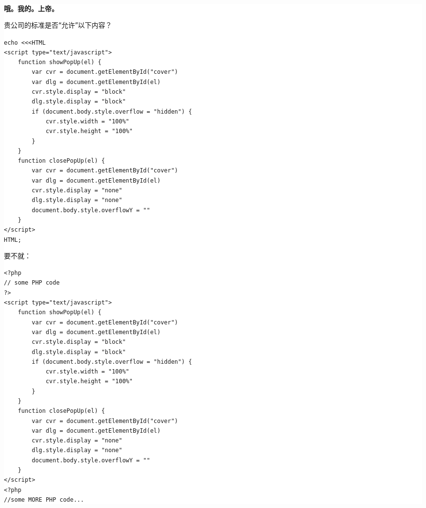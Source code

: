 **哦。我的。上帝。**

贵公司的标准是否“允许”以下内容？

```
echo <<<HTML
<script type="text/javascript">
    function showPopUp(el) {
        var cvr = document.getElementById("cover")
        var dlg = document.getElementById(el)
        cvr.style.display = "block"
        dlg.style.display = "block"
        if (document.body.style.overflow = "hidden") {
            cvr.style.width = "100%"
            cvr.style.height = "100%"
        }
    }
    function closePopUp(el) {
        var cvr = document.getElementById("cover")
        var dlg = document.getElementById(el)
        cvr.style.display = "none"
        dlg.style.display = "none"
        document.body.style.overflowY = ""
    }
</script>
HTML; 
```

要不就：

```
<?php
// some PHP code
?>
<script type="text/javascript">
    function showPopUp(el) {
        var cvr = document.getElementById("cover")
        var dlg = document.getElementById(el)
        cvr.style.display = "block"
        dlg.style.display = "block"
        if (document.body.style.overflow = "hidden") {
            cvr.style.width = "100%"
            cvr.style.height = "100%"
        }
    }
    function closePopUp(el) {
        var cvr = document.getElementById("cover")
        var dlg = document.getElementById(el)
        cvr.style.display = "none"
        dlg.style.display = "none"
        document.body.style.overflowY = ""
    }
</script>
<?php 
//some MORE PHP code... 
```
